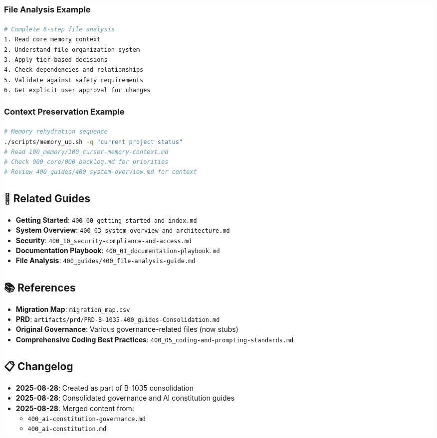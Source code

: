 ### File Analysis Example
```bash
# Complete 6-step file analysis
1. Read core memory context
2. Understand file organization system
3. Apply tier-based decisions
4. Check dependencies and relationships
5. Validate against safety requirements
6. Get explicit user approval for changes
```

### Context Preservation Example
```bash
# Memory rehydration sequence
./scripts/memory_up.sh -q "current project status"
# Read 100_memory/100_cursor-memory-context.md
# Check 000_core/000_backlog.md for priorities
# Review 400_guides/400_system-overview.md for context
```

## 🔗 Related Guides

- **Getting Started**: `400_00_getting-started-and-index.md`
- **System Overview**: `400_03_system-overview-and-architecture.md`
- **Security**: `400_10_security-compliance-and-access.md`
- **Documentation Playbook**: `400_01_documentation-playbook.md`
- **File Analysis**: `400_guides/400_file-analysis-guide.md`

## 📚 References

- **Migration Map**: `migration_map.csv`
- **PRD**: `artifacts/prd/PRD-B-1035-400_guides-Consolidation.md`
- **Original Governance**: Various governance-related files (now stubs)
- **Comprehensive Coding Best Practices**: `400_05_coding-and-prompting-standards.md`

## 📋 Changelog

- **2025-08-28**: Created as part of B-1035 consolidation
- **2025-08-28**: Consolidated governance and AI constitution guides
- **2025-08-28**: Merged content from:
  - `400_ai-constitution-governance.md`
  - `400_ai-constitution.md`
